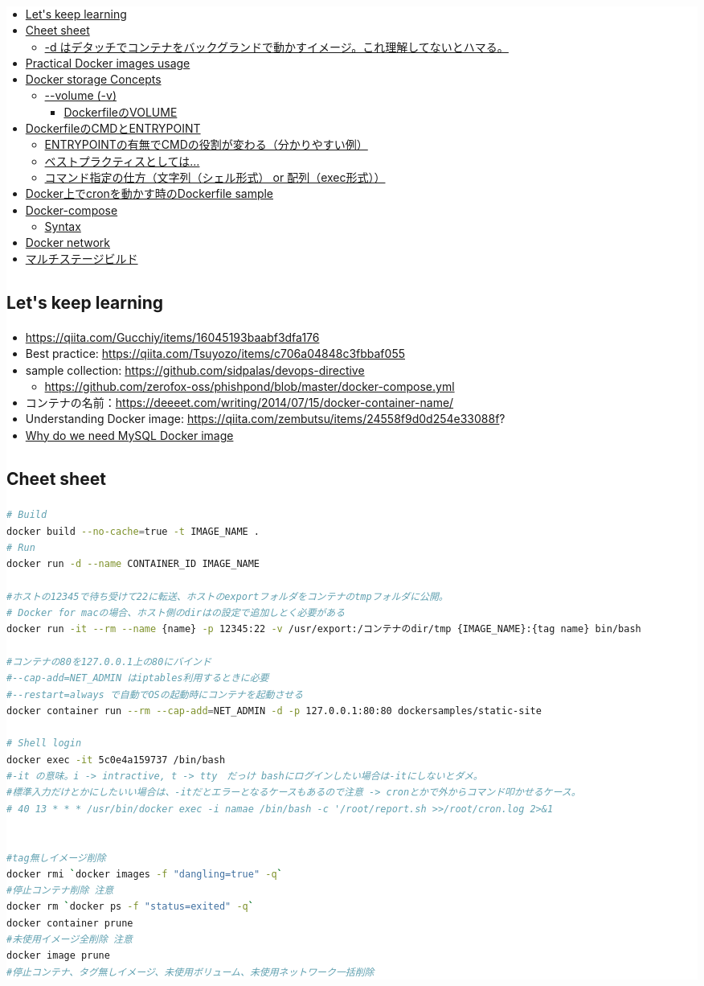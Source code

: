 - [Let's keep learning](#lets-keep-learning)
- [Cheet sheet](#cheet-sheet)
  - [-d はデタッチでコンテナをバックグランドで動かすイメージ。これ理解してないとハマる。](#-d-はデタッチでコンテナをバックグランドで動かすイメージこれ理解してないとハマる)
- [Practical Docker images usage](#practical-docker-images-usage)
- [Docker storage Concepts](#docker-storage-concepts)
  - [--volume (-v)](#--volume--v)
    - [DockerfileのVOLUME](#dockerfileのvolume)
- [DockerfileのCMDとENTRYPOINT](#dockerfileのcmdとentrypoint)
  - [ENTRYPOINTの有無でCMDの役割が変わる（分かりやすい例）](#entrypointの有無でcmdの役割が変わる分かりやすい例)
  - [ベストプラクティスとしては…](#ベストプラクティスとしては)
  - [コマンド指定の仕方（文字列（シェル形式） or 配列（exec形式））](#コマンド指定の仕方文字列シェル形式-or-配列exec形式)
- [Docker上でcronを動かす時のDockerfile sample](#docker上でcronを動かす時のdockerfile-sample)
- [Docker-compose](#docker-compose)
  - [Syntax](#syntax)
- [Docker network](#docker-network)
- [マルチステージビルド](#マルチステージビルド)



## Let's keep learning
 - https://qiita.com/Gucchiy/items/16045193baabf3dfa176
 - Best practice:  https://qiita.com/Tsuyozo/items/c706a04848c3fbbaf055
 - sample collection: https://github.com/sidpalas/devops-directive
   - https://github.com/zerofox-oss/phishpond/blob/master/docker-compose.yml
 - コンテナの名前：https://deeeet.com/writing/2014/07/15/docker-container-name/
 - Understanding Docker image: https://qiita.com/zembutsu/items/24558f9d0d254e33088f?
 - [Why do we need MySQL Docker image](https://qiita.com/Gucchiy/items/679b95715592bb4bb4de#%E3%81%AA%E3%81%9C-mysql-docker-%E3%82%A4%E3%83%A1%E3%83%BC%E3%82%B8%E3%81%8C%E5%BF%85%E8%A6%81%E3%81%A7%E3%81%A9%E3%81%AE%E3%82%88%E3%81%86%E3%81%AB%E3%82%B3%E3%83%B3%E3%83%86%E3%83%8A%E3%83%BC%E3%81%A8%E3%81%97%E3%81%A6%E8%B5%B7%E5%8B%95%E5%AE%9F%E8%A1%8C%E3%81%99%E3%82%8B%E3%81%AE%E3%81%8B)

## Cheet sheet
```bash
# Build
docker build --no-cache=true -t IMAGE_NAME .
# Run
docker run -d --name CONTAINER_ID IMAGE_NAME

#ホストの12345で待ち受けて22に転送、ホストのexportフォルダをコンテナのtmpフォルダに公開。
# Docker for macの場合、ホスト側のdirはの設定で追加しとく必要がある
docker run -it --rm --name {name} -p 12345:22 -v /usr/export:/コンテナのdir/tmp {IMAGE_NAME}:{tag name} bin/bash

#コンテナの80を127.0.0.1上の80にバインド
#--cap-add=NET_ADMIN はiptables利用するときに必要
#--restart=always で自動でOSの起動時にコンテナを起動させる
docker container run --rm --cap-add=NET_ADMIN -d -p 127.0.0.1:80:80 dockersamples/static-site

# Shell login
docker exec -it 5c0e4a159737 /bin/bash
#-it の意味。i -> intractive, t -> tty　だっけ bashにログインしたい場合は-itにしないとダメ。
#標準入力だけとかにしたいい場合は、-itだとエラーとなるケースもあるので注意 -> cronとかで外からコマンド叩かせるケース。
# 40 13 * * * /usr/bin/docker exec -i namae /bin/bash -c '/root/report.sh >>/root/cron.log 2>&1


#tag無しイメージ削除
docker rmi `docker images -f "dangling=true" -q`
#停止コンテナ削除 注意
docker rm `docker ps -f "status=exited" -q`
docker container prune
#未使用イメージ全削除 注意
docker image prune
#停止コンテナ、タグ無しイメージ、未使用ボリューム、未使用ネットワーク一括削除
```